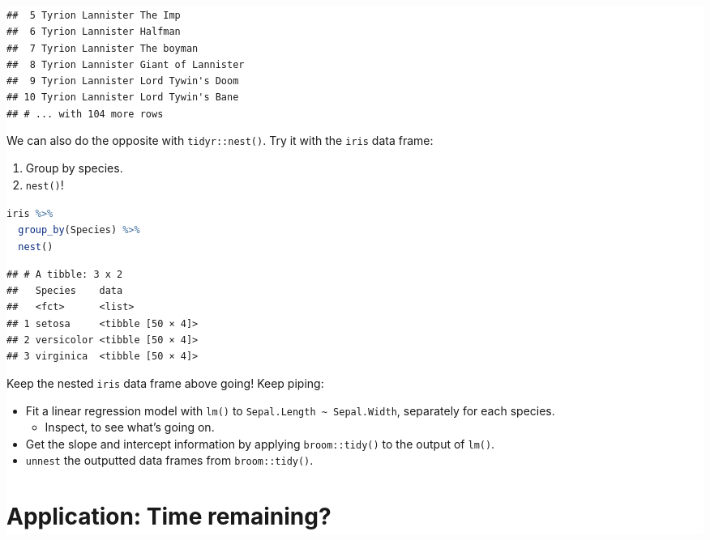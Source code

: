     ##  5 Tyrion Lannister The Imp           
    ##  6 Tyrion Lannister Halfman           
    ##  7 Tyrion Lannister The boyman        
    ##  8 Tyrion Lannister Giant of Lannister
    ##  9 Tyrion Lannister Lord Tywin's Doom 
    ## 10 Tyrion Lannister Lord Tywin's Bane 
    ## # ... with 104 more rows

We can also do the opposite with `tidyr::nest()`. Try it with the `iris`
data frame:

1.  Group by species.
2.  `nest()`\!



``` r
iris %>%
  group_by(Species) %>% 
  nest()
```

    ## # A tibble: 3 x 2
    ##   Species    data             
    ##   <fct>      <list>           
    ## 1 setosa     <tibble [50 × 4]>
    ## 2 versicolor <tibble [50 × 4]>
    ## 3 virginica  <tibble [50 × 4]>

Keep the nested `iris` data frame above going\! Keep piping:

  - Fit a linear regression model with `lm()` to `Sepal.Length ~
    Sepal.Width`, separately for each species.
      - Inspect, to see what’s going on.
  - Get the slope and intercept information by applying `broom::tidy()`
    to the output of `lm()`.
  - `unnest` the outputted data frames from `broom::tidy()`.

# Application: Time remaining?

